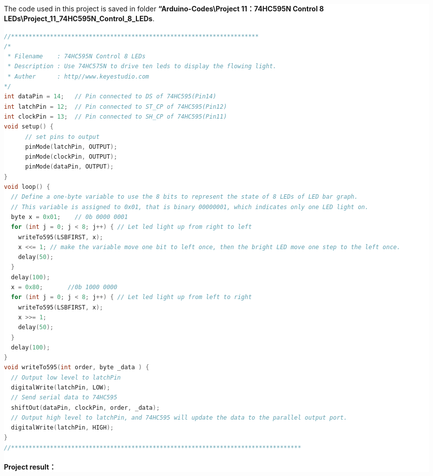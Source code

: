The code used in this project is saved in folder **“Arduino-Codes\\Project 11：74HC595N Control 8 LEDs\\Project\_11\_74HC595N\_Control\_8\_LEDs**.


```c
//**********************************************************************
/* 
 * Filename    : 74HC595N Control 8 LEDs
 * Description : Use 74HC575N to drive ten leds to display the flowing light.
 * Auther      : http//www.keyestudio.com
*/
int dataPin = 14;   // Pin connected to DS of 74HC595(Pin14)  
int latchPin = 12;  // Pin connected to ST_CP of 74HC595(Pin12)
int clockPin = 13;  // Pin connected to SH_CP of 74HC595(Pin11)
void setup() {
      // set pins to output
      pinMode(latchPin, OUTPUT);
      pinMode(clockPin, OUTPUT);
      pinMode(dataPin, OUTPUT);
}
void loop() {
  // Define a one-byte variable to use the 8 bits to represent the state of 8 LEDs of LED bar graph.
  // This variable is assigned to 0x01, that is binary 00000001, which indicates only one LED light on.
  byte x = 0x01;    // 0b 0000 0001
  for (int j = 0; j < 8; j++) { // Let led light up from right to left
    writeTo595(LSBFIRST, x);
    x <<= 1; // make the variable move one bit to left once, then the bright LED move one step to the left once.
    delay(50);
  }
  delay(100);
  x = 0x80;       //0b 1000 0000
  for (int j = 0; j < 8; j++) { // Let led light up from left to right
    writeTo595(LSBFIRST, x);
    x >>= 1;    
    delay(50);
  }
  delay(100);
}
void writeTo595(int order, byte _data ) {
  // Output low level to latchPin
  digitalWrite(latchPin, LOW);
  // Send serial data to 74HC595
  shiftOut(dataPin, clockPin, order, _data);
  // Output high level to latchPin, and 74HC595 will update the data to the parallel output port.
  digitalWrite(latchPin, HIGH);
}
//**********************************************************************************
```

#### Project result：
